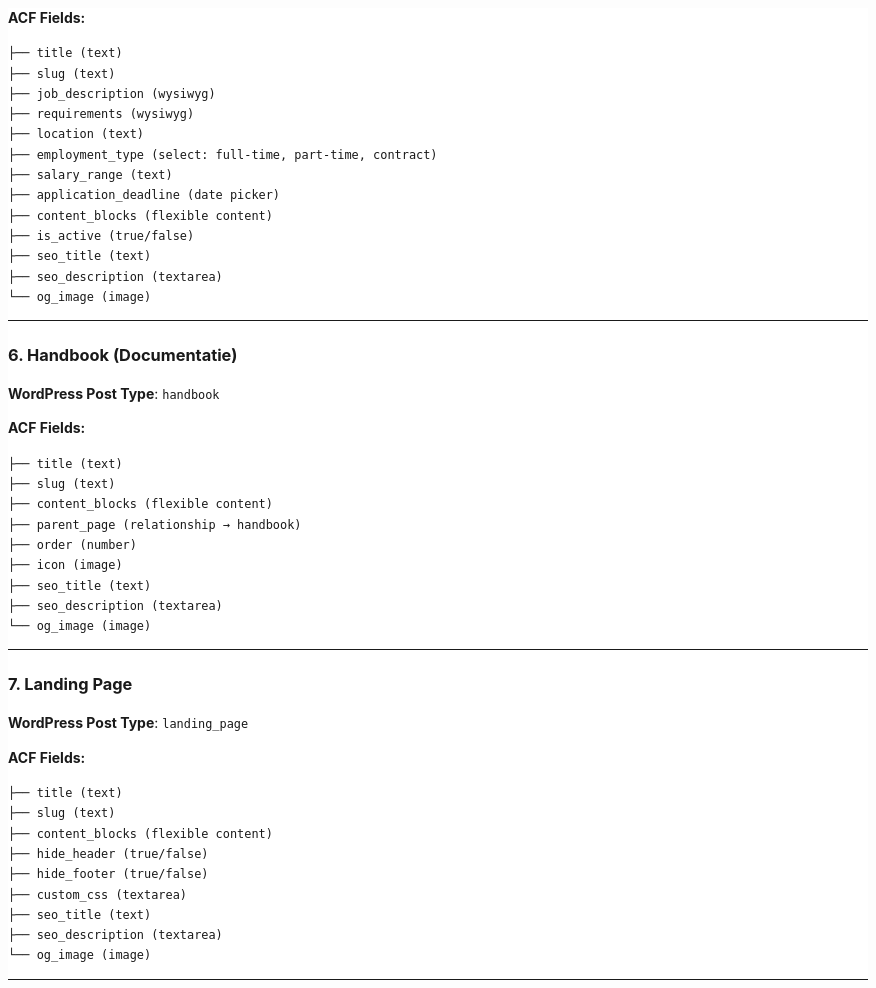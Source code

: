 **ACF Fields:**
```
├── title (text)
├── slug (text)
├── job_description (wysiwyg)
├── requirements (wysiwyg)
├── location (text)
├── employment_type (select: full-time, part-time, contract)
├── salary_range (text)
├── application_deadline (date picker)
├── content_blocks (flexible content)
├── is_active (true/false)
├── seo_title (text)
├── seo_description (textarea)
└── og_image (image)
```

---

### 6. Handbook (Documentatie)

**WordPress Post Type**: `handbook`

**ACF Fields:**
```
├── title (text)
├── slug (text)
├── content_blocks (flexible content)
├── parent_page (relationship → handbook)
├── order (number)
├── icon (image)
├── seo_title (text)
├── seo_description (textarea)
└── og_image (image)
```

---

### 7. Landing Page

**WordPress Post Type**: `landing_page`

**ACF Fields:**
```
├── title (text)
├── slug (text)
├── content_blocks (flexible content)
├── hide_header (true/false)
├── hide_footer (true/false)
├── custom_css (textarea)
├── seo_title (text)
├── seo_description (textarea)
└── og_image (image)
```

---